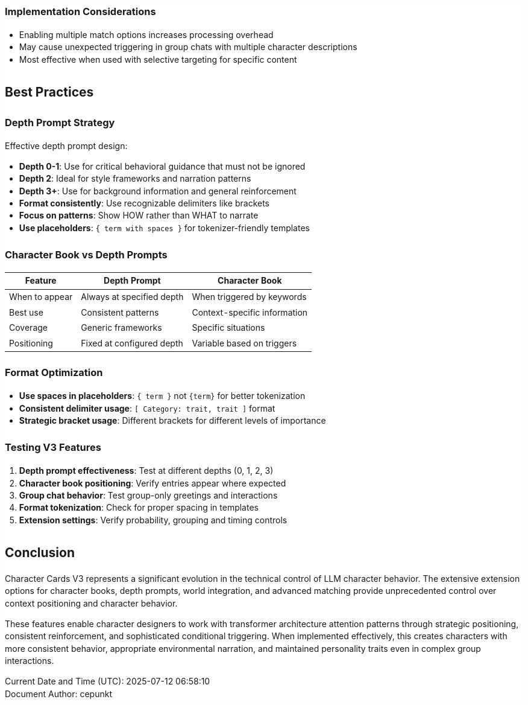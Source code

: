 ### Implementation Considerations

- Enabling multiple match options increases processing overhead
- May cause unexpected triggering in group chats with multiple character descriptions
- Most effective when used with selective targeting for specific content

## Best Practices

### Depth Prompt Strategy

Effective depth prompt design:
- **Depth 0-1**: Use for critical behavioral guidance that must not be ignored
- **Depth 2**: Ideal for style frameworks and narration patterns
- **Depth 3+**: Use for background information and general reinforcement
- **Format consistently**: Use recognizable delimiters like brackets
- **Focus on patterns**: Show HOW rather than WHAT to narrate
- **Use placeholders**: `{ term with spaces }` for tokenizer-friendly templates

### Character Book vs Depth Prompts

| Feature | Depth Prompt | Character Book |
|---------|-------------|----------------|
| When to appear | Always at specified depth | When triggered by keywords |
| Best use | Consistent patterns | Context-specific information |
| Coverage | Generic frameworks | Specific situations |
| Positioning | Fixed at configured depth | Variable based on triggers |

### Format Optimization

- **Use spaces in placeholders**: `{ term }` not `{term}` for better tokenization
- **Consistent delimiter usage**: `[ Category: trait, trait ]` format
- **Strategic bracket usage**: Different brackets for different levels of importance

### Testing V3 Features

1. **Depth prompt effectiveness**: Test at different depths (0, 1, 2, 3)
2. **Character book positioning**: Verify entries appear where expected
3. **Group chat behavior**: Test group-only greetings and interactions
4. **Format tokenization**: Check for proper spacing in templates
5. **Extension settings**: Verify probability, grouping and timing controls

## Conclusion

Character Cards V3 represents a significant evolution in the technical control of LLM character behavior. The extensive extension options for character books, depth prompts, world integration, and advanced matching provide unprecedented control over context positioning and character behavior.

These features enable character designers to work with transformer architecture attention patterns through strategic positioning, consistent reinforcement, and sophisticated conditional triggering. When implemented effectively, this creates characters with more consistent behavior, appropriate environmental narration, and maintained personality traits even in complex group interactions.

Current Date and Time (UTC): 2025-07-12 06:58:10  
Document Author: cepunkt
